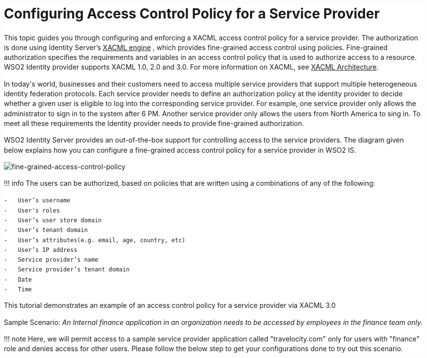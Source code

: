 # Configuring Access Control Policy for a Service Provider

This topic guides you through configuring and enforcing a XACML access
control policy for a service provider. The authorization is done using
Identity Server’s [XACML
engine](../../learn/identity-server-as-an-xacml-engine)
, which provides fine-grained access control using
policies. Fine-grained authorization specifies the requirements and
variables in an access control policy that is used to authorize access
to a resource. WSO2 Identity provider supports XACML 1.0, 2.0 and
3.0. For more information on XACML, see [XACML
Architecture](../../get-started/access-control-and-entitlement-management).

In today's world, businesses and their customers need to access multiple
service providers that support multiple heterogeneous identity
federation protocols. Each service provider needs to define an
authorization policy at the identity provider to decide whether a given
user is eligible to log into the corresponding service provider. For
example, one service provider only allows the administrator to sign in
to the system after 6 PM. Another service provider only allows the users
from North America to sing in. To meet all these requirements the
Identity provider needs to provide fine-grained authorization.

WSO2 Identity Server provides an out-of-the-box support for controlling
access to the service providers. The diagram given below explains how
you can configure a fine-grained access control policy for a service
provider in WSO2 IS.

  
![fine-grained-access-control-policy](../assets/img/tutorials/fine-grained-access-control-policy.png)

  
!!! info 
	The users can be authorized, based on policies that are written using a
	combinations of any of the following:

	-   User’s username
	-   User's roles
	-   User’s user store domain
	-   User’s tenant domain
	-   User’s attributes(e.g. email, age, country, etc)
	-   User’s IP address
	-   Service provider’s name
	-   Service provider’s tenant domain
	-   Date
	-   Time

This tutorial demonstrates an example of an access control policy for a
service provider via XACML 3.0

Sample Scenario: *An Internal finance application in an organization
needs to be accessed by employees in the finance team only.*

!!! note 
    Here, we will permit access to a sample service provider
    application called "travelocity.com" only for users with "finance" role
    and denies access for other users. Please follow the below step to get
    your configurations done to try out this scenario.
    